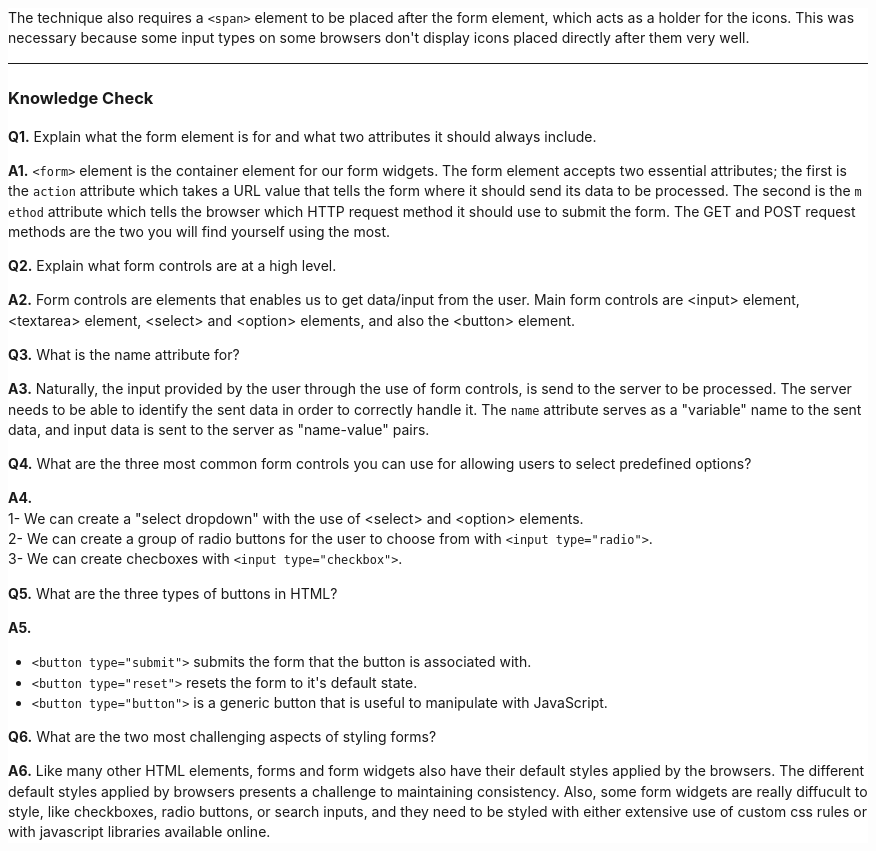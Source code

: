 ```css
```

The technique also requires a `<span>` element to be placed after the form element, which acts as a holder for the icons. This was necessary because some input types on some browsers don't display icons placed directly after them very well.

---
### Knowledge Check

**Q1.** Explain what the form element is for and what two attributes it should always include.

**A1.** `<form>` element is the container element for our form widgets. The form element accepts two essential attributes; the first is the `action` attribute which takes a URL value that tells the form where it should send its data to be processed. The second is the `method` attribute which tells the browser which HTTP request method it should use to submit the form. The GET and POST request methods are the two you will find yourself using the most.

**Q2.** Explain what form controls are at a high level.

**A2.** Form controls are elements that enables us to get data/input from the user. Main form controls are \<input> element, \<textarea> element, \<select> and \<option> elements, and also the \<button> element.

**Q3.** What is the name attribute for?

**A3.** Naturally, the input provided by the user through the use of form controls, is send to the server to be processed. The server needs to be able to identify the sent data in order to correctly handle it. The `name` attribute serves as a "variable" name to the sent data, and input data is sent to the server as "name-value" pairs.

**Q4.** What are the three most common form controls you can use for allowing users to select predefined options?

**A4.** <br>1- We can create a "select dropdown" with the use of \<select> and \<option> elements.<br>
2- We can create a group of radio buttons for the user to choose from with `<input type="radio">`.<br>
3- We can create checboxes with `<input type="checkbox">`.

**Q5.** What are the three types of buttons in HTML?

**A5.**
+ `<button type="submit">` submits the form that the button is associated with.
+ `<button type="reset">` resets the form to it's default state.
+ `<button type="button">` is a generic button that is useful to manipulate with JavaScript.

**Q6.** What are the two most challenging aspects of styling forms?

**A6.** Like many other HTML elements, forms and form widgets also have their default styles applied by the browsers. The different default styles applied by browsers presents a challenge to maintaining consistency. Also, some form widgets are really diffucult to style, like checkboxes, radio buttons, or search inputs, and they need to be styled with either extensive use of custom css rules or with javascript libraries available online.
